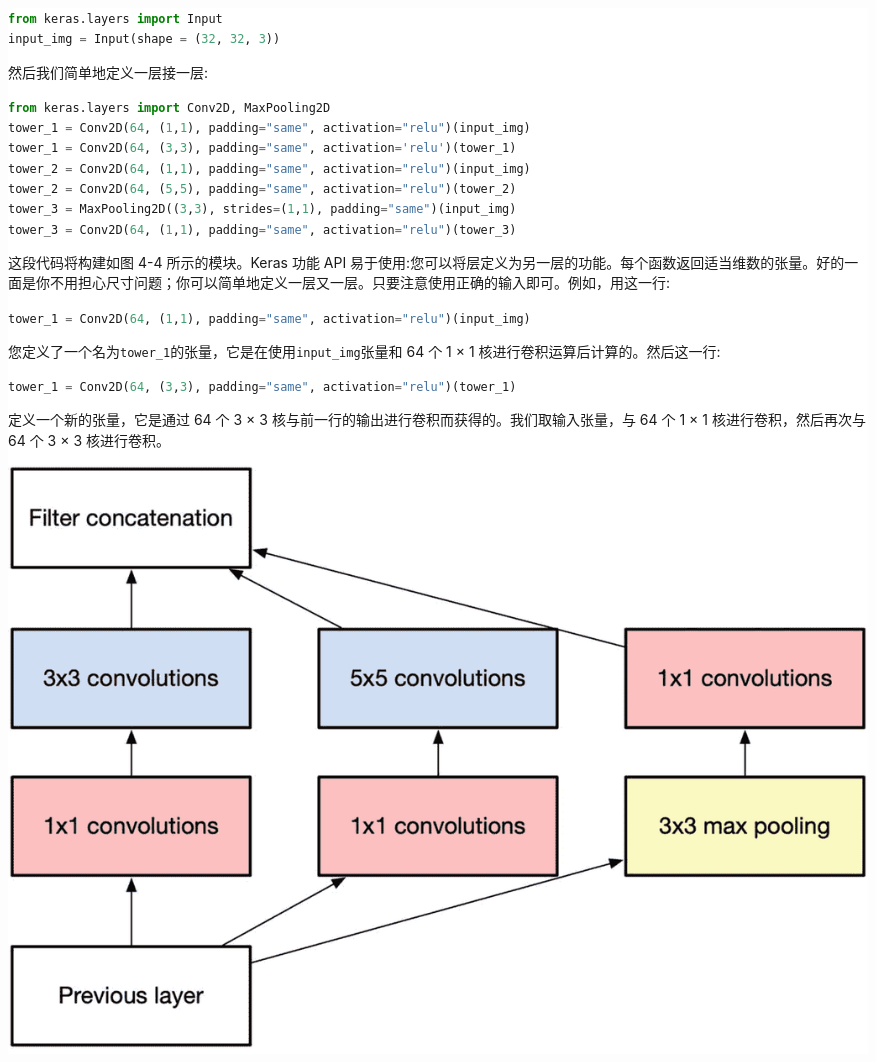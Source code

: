 ```py
from keras.layers import Input
input_img = Input(shape = (32, 32, 3))

```

然后我们简单地定义一层接一层:

```py
from keras.layers import Conv2D, MaxPooling2D
tower_1 = Conv2D(64, (1,1), padding="same", activation="relu")(input_img)
tower_1 = Conv2D(64, (3,3), padding="same", activation='relu')(tower_1)
tower_2 = Conv2D(64, (1,1), padding="same", activation="relu")(input_img)
tower_2 = Conv2D(64, (5,5), padding="same", activation="relu")(tower_2)
tower_3 = MaxPooling2D((3,3), strides=(1,1), padding="same")(input_img)
tower_3 = Conv2D(64, (1,1), padding="same", activation="relu")(tower_3)

```

这段代码将构建如图 4-4 所示的模块。Keras 功能 API 易于使用:您可以将层定义为另一层的功能。每个函数返回适当维数的张量。好的一面是你不用担心尺寸问题；你可以简单地定义一层又一层。只要注意使用正确的输入即可。例如，用这一行:

```py
tower_1 = Conv2D(64, (1,1), padding="same", activation="relu")(input_img)

```

您定义了一个名为`tower_1`的张量，它是在使用`input_img`张量和 64 个 1 × 1 核进行卷积运算后计算的。然后这一行:

```py
tower_1 = Conv2D(64, (3,3), padding="same", activation="relu")(tower_1)

```

定义一个新的张量，它是通过 64 个 3 × 3 核与前一行的输出进行卷积而获得的。我们取输入张量，与 64 个 1 × 1 核进行卷积，然后再次与 64 个 3 × 3 核进行卷积。

![img/470317_1_En_4_Fig4_HTML.jpg](img/470317_1_En_4_Fig4_HTML.jpg)
